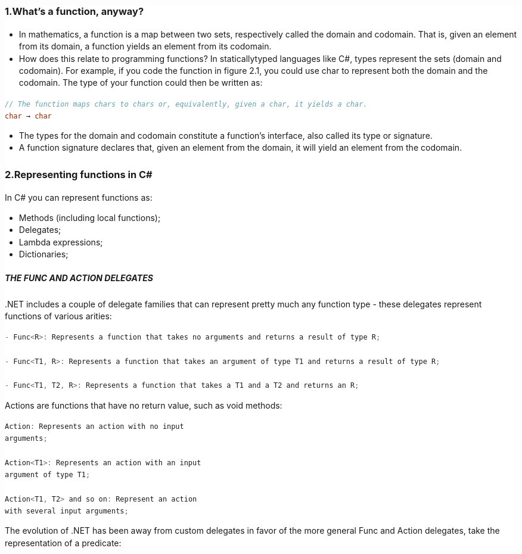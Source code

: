 ﻿### 1.What’s a function, anyway?

- In mathematics, a function is a map between two sets, respectively called the domain and codomain. That is, given an element from its domain, a function yields an element from its codomain.
-  How does this relate to programming functions? In staticallytyped languages like C#, types represent the sets (domain and codomain). For example, if you code the function in figure 2.1, you could use char to represent both the domain and the codomain. The type of your function could then be written as:

```CS  
// The function maps chars to chars or, equivalently, given a char, it yields a char.  
char → char  
```  

- The types for the domain and codomain constitute a function’s interface, also called its type or signature.
- A function signature declares that, given an element from the domain, it will yield an element from the codomain.

### 2.Representing functions in C#

In C# you can represent functions as:
-  Methods (including local functions);
- Delegates;
- Lambda expressions;
- Dictionaries;

##### THE FUNC AND ACTION DELEGATES

.NET includes a couple of delegate families that can represent pretty much any function type - these delegates represent functions of various arities:

```cs  
- Func<R>: Represents a function that takes no arguments and returns a result of type R;  
  
- Func<T1, R>: Represents a function that takes an argument of type T1 and returns a result of type R;  
  
- Func<T1, T2, R>: Represents a function that takes a T1 and a T2 and returns an R;  
```  

Actions are functions that have no return value, such as void methods:

```cs  
Action: Represents an action with no input  
arguments;  
  
Action<T1>: Represents an action with an input  
argument of type T1;  
  
Action<T1, T2> and so on: Represent an action  
with several input arguments;  
```  

The evolution of .NET has been away from custom delegates in favor of the more general Func and Action delegates, take the representation of a predicate:
